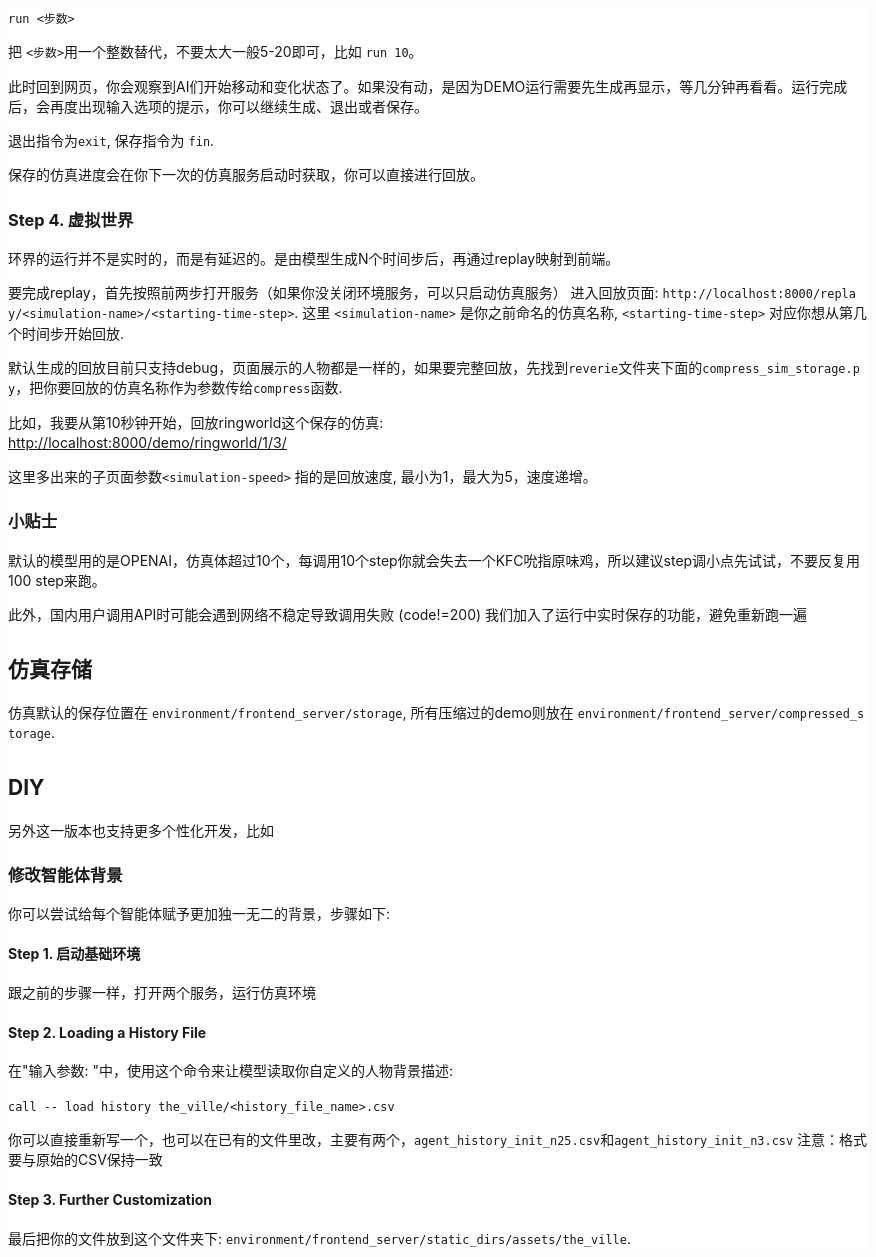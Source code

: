    run <步数>
把 `<步数>`用一个整数替代，不要太大一般5-20即可，比如 `run 10`。

此时回到网页，你会观察到AI们开始移动和变化状态了。如果没有动，是因为DEMO运行需要先生成再显示，等几分钟再看看。运行完成后，会再度出现输入选项的提示，你可以继续生成、退出或者保存。 

退出指令为`exit`, 保存指令为 `fin`.

保存的仿真进度会在你下一次的仿真服务启动时获取，你可以直接进行回放。 

### Step 4. 虚拟世界
环界的运行并不是实时的，而是有延迟的。是由模型生成N个时间步后，再通过replay映射到前端。

要完成replay，首先按照前两步打开服务（如果你没关闭环境服务，可以只启动仿真服务）
进入回放页面: `http://localhost:8000/replay/<simulation-name>/<starting-time-step>`. 这里 `<simulation-name>` 是你之前命名的仿真名称, `<starting-time-step>` 对应你想从第几个时间步开始回放.

默认生成的回放目前只支持debug，页面展示的人物都是一样的，如果要完整回放，先找到`reverie`文件夹下面的`compress_sim_storage.py`，把你要回放的仿真名称作为参数传给`compress`函数.

比如，我要从第10秒钟开始，回放ringworld这个保存的仿真:  
[http://localhost:8000/demo/ringworld/1/3/](http://localhost:8000/demo/ringworld/1/3/)

这里多出来的子页面参数`<simulation-speed>` 指的是回放速度, 最小为1，最大为5，速度递增。

### 小贴士
默认的模型用的是OPENAI，仿真体超过10个，每调用10个step你就会失去一个KFC吮指原味鸡，所以建议step调小点先试试，不要反复用100 step来跑。

此外，国内用户调用API时可能会遇到网络不稳定导致调用失败 (code!=200) 我们加入了运行中实时保存的功能，避免重新跑一遍

## 仿真存储
仿真默认的保存位置在 `environment/frontend_server/storage`, 所有压缩过的demo则放在 `environment/frontend_server/compressed_storage`. 

## DIY
另外这一版本也支持更多个性化开发，比如
### 修改智能体背景
你可以尝试给每个智能体赋予更加独一无二的背景，步骤如下:

#### Step 1. 启动基础环境 
跟之前的步骤一样，打开两个服务，运行仿真环境

#### Step 2. Loading a History File 
在"输入参数: "中，使用这个命令来让模型读取你自定义的人物背景描述:

    call -- load history the_ville/<history_file_name>.csv

你可以直接重新写一个，也可以在已有的文件里改，主要有两个，`agent_history_init_n25.csv`和`agent_history_init_n3.csv` 注意：格式要与原始的CSV保持一致

#### Step 3. Further Customization 
最后把你的文件放到这个文件夹下: `environment/frontend_server/static_dirs/assets/the_ville`.